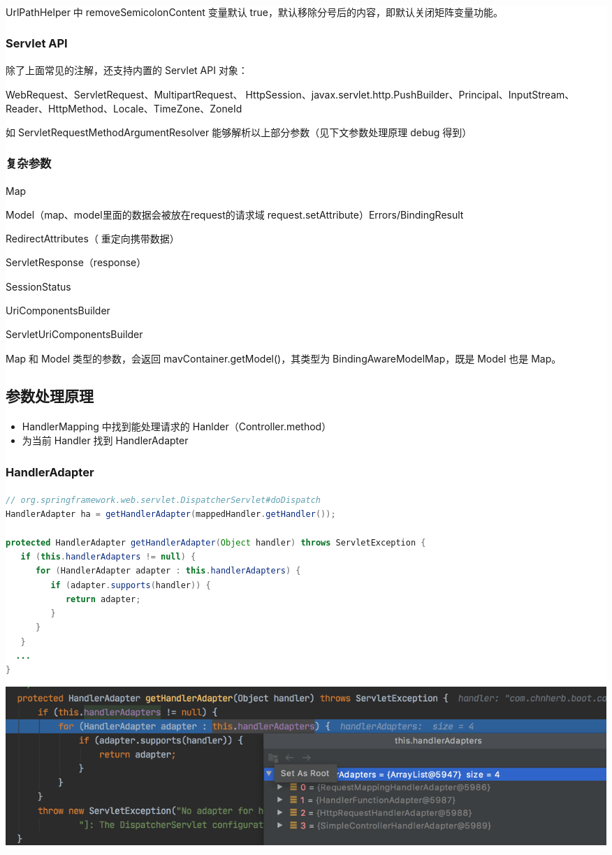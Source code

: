 UrlPathHelper 中 removeSemicolonContent 变量默认 true，默认移除分号后的内容，即默认关闭矩阵变量功能。

### Servlet API

除了上面常见的注解，还支持内置的 Servlet API 对象：

WebRequest、ServletRequest、MultipartRequest、 HttpSession、javax.servlet.http.PushBuilder、Principal、InputStream、Reader、HttpMethod、Locale、TimeZone、ZoneId

如 ServletRequestMethodArgumentResolver 能够解析以上部分参数（见下文参数处理原理 debug 得到）

### 复杂参数

Map

Model（map、model里面的数据会被放在request的请求域  request.setAttribute）Errors/BindingResult

RedirectAttributes（ 重定向携带数据）

ServletResponse（response）

SessionStatus

UriComponentsBuilder

ServletUriComponentsBuilder

Map 和 Model 类型的参数，会返回 mavContainer.getModel()，其类型为 BindingAwareModelMap，既是 Model 也是 Map。

## 参数处理原理

* HandlerMapping 中找到能处理请求的 Hanlder（Controller.method）
* 为当前 Handler 找到 HandlerAdapter
### HandlerAdapter

```java
// org.springframework.web.servlet.DispatcherServlet#doDispatch
HandlerAdapter ha = getHandlerAdapter(mappedHandler.getHandler());

protected HandlerAdapter getHandlerAdapter(Object handler) throws ServletException {
   if (this.handlerAdapters != null) {
      for (HandlerAdapter adapter : this.handlerAdapters) {
         if (adapter.supports(handler)) {
            return adapter;
         }
      }
   }
  ...
}
```

![spring-boot-02-220925_3.png](./imgs/spring-boot-02-220925_3.png)

